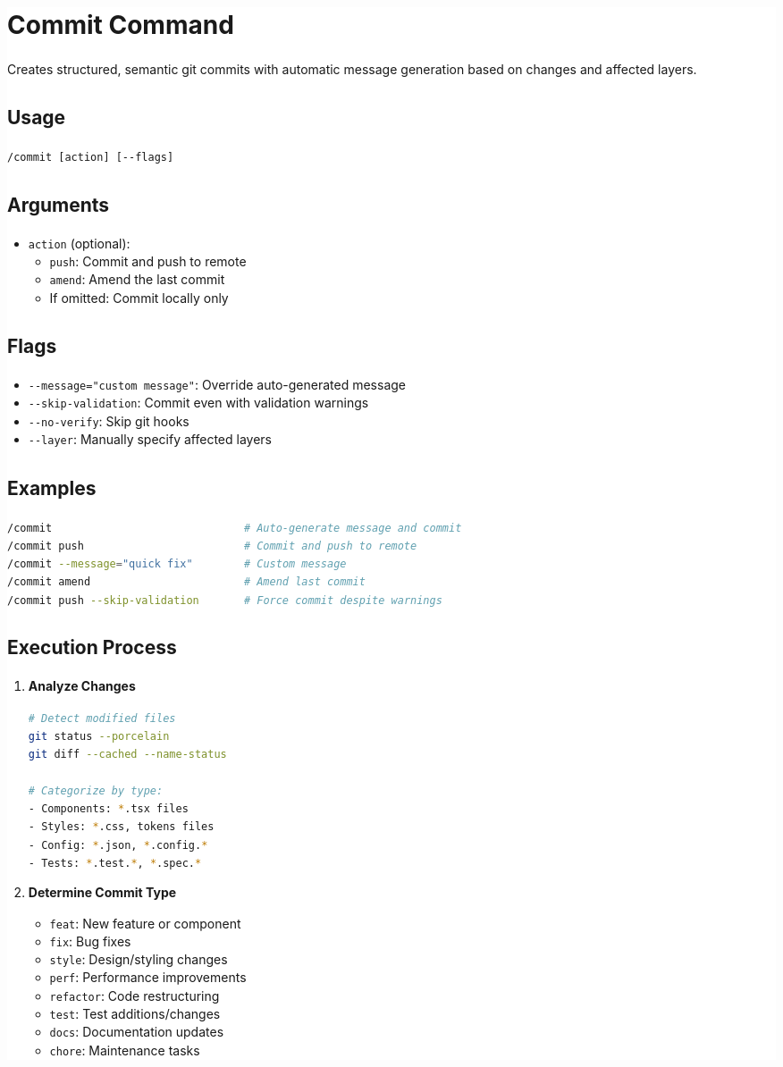 # Commit Command

Creates structured, semantic git commits with automatic message generation based on changes and affected layers.

## Usage

```
/commit [action] [--flags]
```

## Arguments

- `action` (optional):
  - `push`: Commit and push to remote
  - `amend`: Amend the last commit
  - If omitted: Commit locally only

## Flags

- `--message="custom message"`: Override auto-generated message
- `--skip-validation`: Commit even with validation warnings
- `--no-verify`: Skip git hooks
- `--layer`: Manually specify affected layers

## Examples

```bash
/commit                              # Auto-generate message and commit
/commit push                         # Commit and push to remote
/commit --message="quick fix"        # Custom message
/commit amend                        # Amend last commit
/commit push --skip-validation       # Force commit despite warnings
```

## Execution Process

1. **Analyze Changes**
   ```bash
   # Detect modified files
   git status --porcelain
   git diff --cached --name-status
   
   # Categorize by type:
   - Components: *.tsx files
   - Styles: *.css, tokens files  
   - Config: *.json, *.config.*
   - Tests: *.test.*, *.spec.*
   ```

2. **Determine Commit Type**
   - `feat`: New feature or component
   - `fix`: Bug fixes
   - `style`: Design/styling changes
   - `perf`: Performance improvements
   - `refactor`: Code restructuring
   - `test`: Test additions/changes
   - `docs`: Documentation updates
   - `chore`: Maintenance tasks
